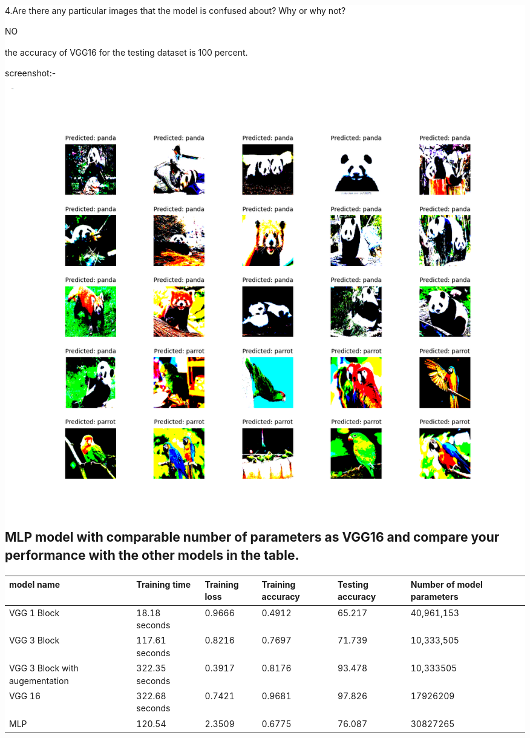 

4.Are there any particular images that the model is confused about? Why or why not?

NO

the accuracy of  VGG16  for the testing dataset is 100 percent.

screenshot:-

![screenshot](Sceenshot/predicted_label.png)

##  MLP model with comparable number of parameters as VGG16 and compare your performance with the other models in the table.
|model name |Training time | Training loss | Training accuracy | Testing accuracy | Number of model parameters |
|:----------|:------------|:----------|:---------|:--------|:--------|
|VGG 1 Block|18.18 seconds|0.9666|0.4912|65.217|40,961,153|
|VGG 3 Block|117.61 seconds|0.8216|0.7697|71.739|10,333,505|
|VGG 3 Block with augementation|322.35 seconds|0.3917|0.8176|93.478|10,333505|
|VGG 16|322.68 seconds|0.7421|0.9681|97.826|17926209|
|MLP|120.54|2.3509|0.6775|76.087|30827265|
